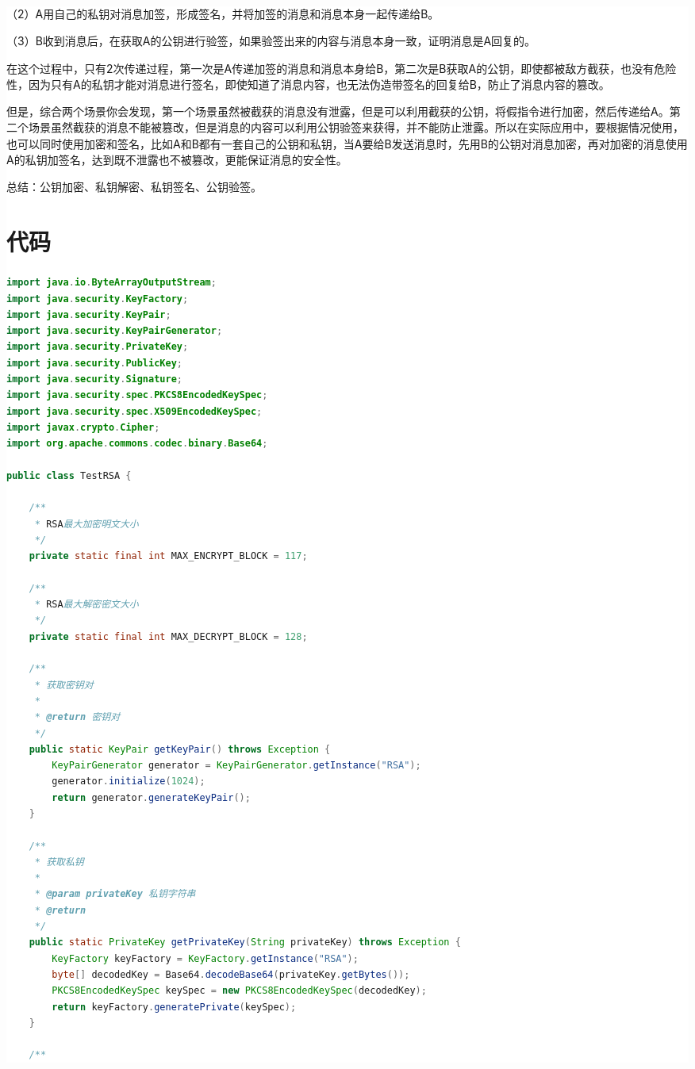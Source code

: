 （2）A用自己的私钥对消息加签，形成签名，并将加签的消息和消息本身一起传递给B。

（3）B收到消息后，在获取A的公钥进行验签，如果验签出来的内容与消息本身一致，证明消息是A回复的。

在这个过程中，只有2次传递过程，第一次是A传递加签的消息和消息本身给B，第二次是B获取A的公钥，即使都被敌方截获，也没有危险性，因为只有A的私钥才能对消息进行签名，即使知道了消息内容，也无法伪造带签名的回复给B，防止了消息内容的篡改。

但是，综合两个场景你会发现，第一个场景虽然被截获的消息没有泄露，但是可以利用截获的公钥，将假指令进行加密，然后传递给A。第二个场景虽然截获的消息不能被篡改，但是消息的内容可以利用公钥验签来获得，并不能防止泄露。所以在实际应用中，要根据情况使用，也可以同时使用加密和签名，比如A和B都有一套自己的公钥和私钥，当A要给B发送消息时，先用B的公钥对消息加密，再对加密的消息使用A的私钥加签名，达到既不泄露也不被篡改，更能保证消息的安全性。

总结：公钥加密、私钥解密、私钥签名、公钥验签。

# 代码

```java
import java.io.ByteArrayOutputStream;
import java.security.KeyFactory;
import java.security.KeyPair;
import java.security.KeyPairGenerator;
import java.security.PrivateKey;
import java.security.PublicKey;
import java.security.Signature;
import java.security.spec.PKCS8EncodedKeySpec;
import java.security.spec.X509EncodedKeySpec;
import javax.crypto.Cipher;
import org.apache.commons.codec.binary.Base64;

public class TestRSA {

    /**
     * RSA最大加密明文大小
     */
    private static final int MAX_ENCRYPT_BLOCK = 117;

    /**
     * RSA最大解密密文大小
     */
    private static final int MAX_DECRYPT_BLOCK = 128;

    /**
     * 获取密钥对
     *
     * @return 密钥对
     */
    public static KeyPair getKeyPair() throws Exception {
        KeyPairGenerator generator = KeyPairGenerator.getInstance("RSA");
        generator.initialize(1024);
        return generator.generateKeyPair();
    }

    /**
     * 获取私钥
     *
     * @param privateKey 私钥字符串
     * @return
     */
    public static PrivateKey getPrivateKey(String privateKey) throws Exception {
        KeyFactory keyFactory = KeyFactory.getInstance("RSA");
        byte[] decodedKey = Base64.decodeBase64(privateKey.getBytes());
        PKCS8EncodedKeySpec keySpec = new PKCS8EncodedKeySpec(decodedKey);
        return keyFactory.generatePrivate(keySpec);
    }

    /**
```